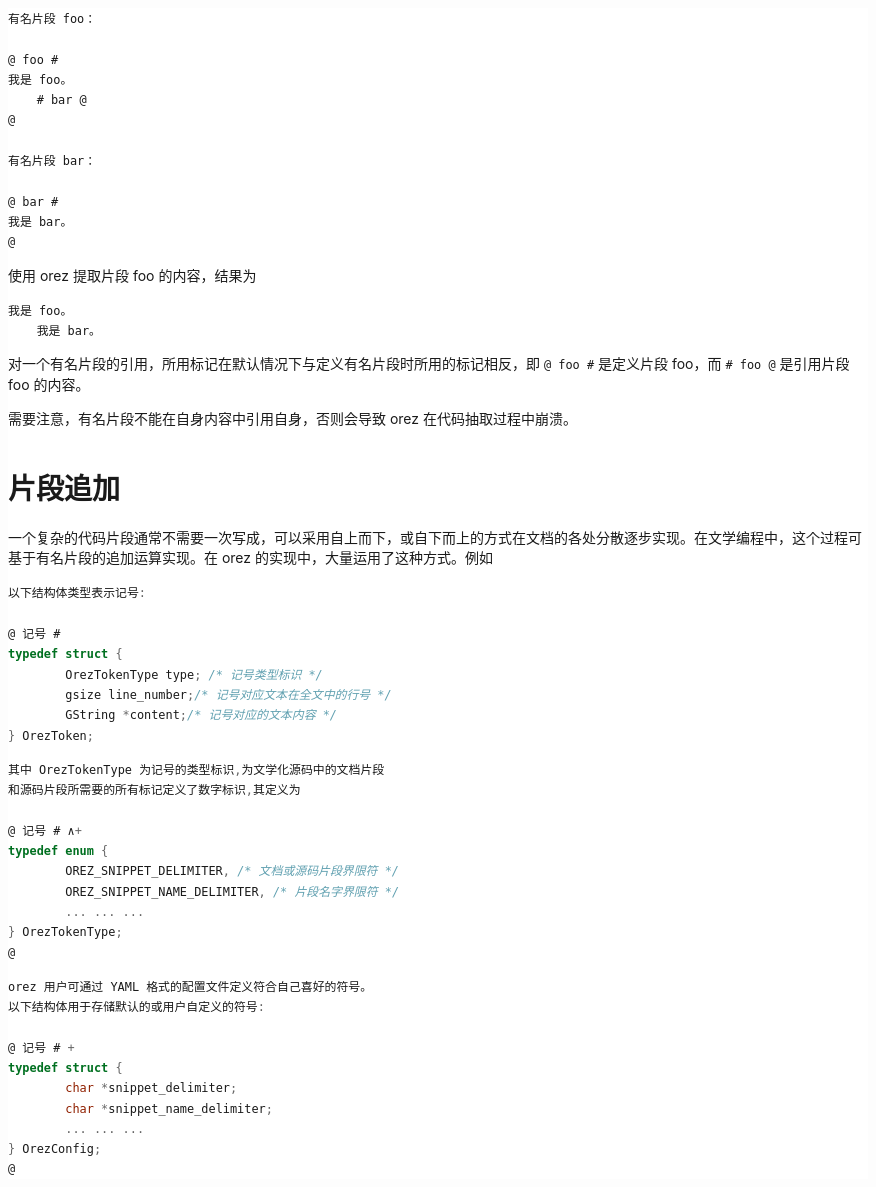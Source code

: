 ```
有名片段 foo：

@ foo #
我是 foo。
    # bar @
@

有名片段 bar：

@ bar #
我是 bar。
@
```

使用 orez 提取片段 foo 的内容，结果为

```
我是 foo。
    我是 bar。
```

对一个有名片段的引用，所用标记在默认情况下与定义有名片段时所用的标记相反，即 `@ foo #` 是定义片段 foo，而 `# foo @` 是引用片段 foo 的内容。

需要注意，有名片段不能在自身内容中引用自身，否则会导致 orez 在代码抽取过程中崩溃。

# 片段追加

一个复杂的代码片段通常不需要一次写成，可以采用自上而下，或自下而上的方式在文档的各处分散逐步实现。在文学编程中，这个过程可基于有名片段的追加运算实现。在 orez 的实现中，大量运用了这种方式。例如

```c
以下结构体类型表示记号:

@ 记号 #
typedef struct {
        OrezTokenType type; /* 记号类型标识 */
        gsize line_number;/* 记号对应文本在全文中的行号 */
        GString *content;/* 记号对应的文本内容 */
} OrezToken;
```

```c
其中 OrezTokenType 为记号的类型标识,为文学化源码中的文档片段
和源码片段所需要的所有标记定义了数字标识,其定义为

@ 记号 # ∧+
typedef enum {
        OREZ_SNIPPET_DELIMITER, /* 文档或源码片段界限符 */
        OREZ_SNIPPET_NAME_DELIMITER, /* 片段名字界限符 */
        ... ... ...
} OrezTokenType;
@
```

```c
orez 用户可通过 YAML 格式的配置文件定义符合自己喜好的符号。
以下结构体用于存储默认的或用户自定义的符号:

@ 记号 # +
typedef struct {
        char *snippet_delimiter;
        char *snippet_name_delimiter;
        ... ... ...
} OrezConfig;
@
```
